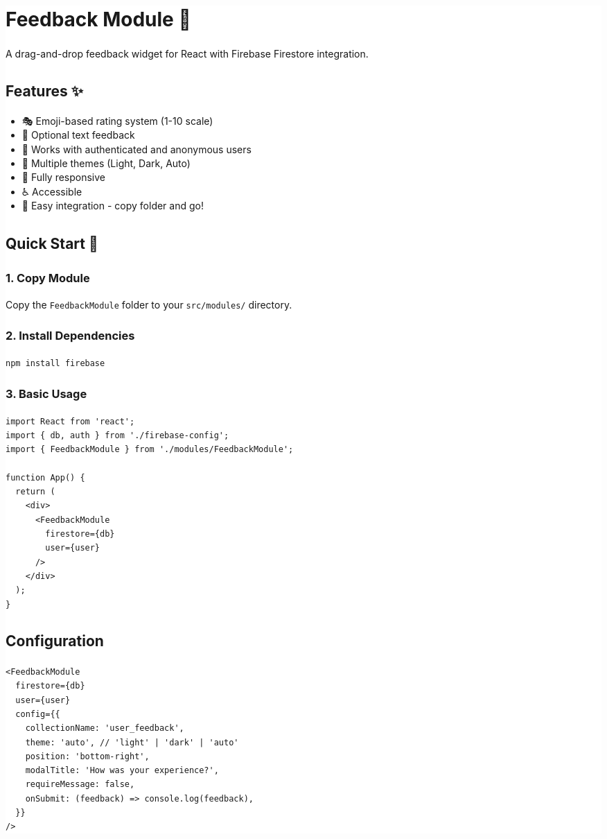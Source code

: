 # Feedback Module 📝

A drag-and-drop feedback widget for React with Firebase Firestore integration.

## Features ✨

- 🎭 Emoji-based rating system (1-10 scale)
- 📝 Optional text feedback
- 🔐 Works with authenticated and anonymous users
- 🎨 Multiple themes (Light, Dark, Auto)
- 📱 Fully responsive
- ♿ Accessible
- 🚀 Easy integration - copy folder and go!

## Quick Start 🚀

### 1. Copy Module

Copy the `FeedbackModule` folder to your `src/modules/` directory.

### 2. Install Dependencies

```bash
npm install firebase
```

### 3. Basic Usage

```tsx
import React from 'react';
import { db, auth } from './firebase-config';
import { FeedbackModule } from './modules/FeedbackModule';

function App() {
  return (
    <div>
      <FeedbackModule
        firestore={db}
        user={user}
      />
    </div>
  );
}
```

## Configuration

```tsx
<FeedbackModule
  firestore={db}
  user={user}
  config={{
    collectionName: 'user_feedback',
    theme: 'auto', // 'light' | 'dark' | 'auto'
    position: 'bottom-right',
    modalTitle: 'How was your experience?',
    requireMessage: false,
    onSubmit: (feedback) => console.log(feedback),
  }}
/>
```
